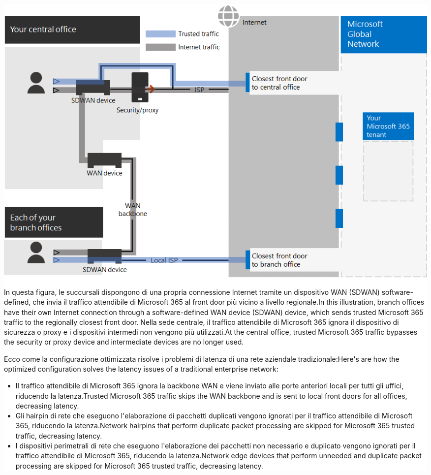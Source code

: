 ![Una rete aziendale ottimizzata per Microsoft 365](../media/tenant-management-overview/tenant-management-networking-optimized.png)

<span data-ttu-id="bfa76-138">In questa figura, le succursali dispongono di una propria connessione Internet tramite un dispositivo WAN (SDWAN) software-defined, che invia il traffico attendibile di Microsoft 365 al front door più vicino a livello regionale.</span><span class="sxs-lookup"><span data-stu-id="bfa76-138">In this illustration, branch offices have their own Internet connection through a software-defined WAN device (SDWAN) device, which sends trusted Microsoft 365 traffic to the regionally closest front door.</span></span> <span data-ttu-id="bfa76-139">Nella sede centrale, il traffico attendibile di Microsoft 365 ignora il dispositivo di sicurezza o proxy e i dispositivi intermedi non vengono più utilizzati.</span><span class="sxs-lookup"><span data-stu-id="bfa76-139">At the central office, trusted Microsoft 365 traffic bypasses the security or proxy device and intermediate devices are no longer used.</span></span>

<span data-ttu-id="bfa76-140">Ecco come la configurazione ottimizzata risolve i problemi di latenza di una rete aziendale tradizionale:</span><span class="sxs-lookup"><span data-stu-id="bfa76-140">Here's are how the optimized configuration solves the latency issues of a traditional enterprise network:</span></span>

- <span data-ttu-id="bfa76-141">Il traffico attendibile di Microsoft 365 ignora la backbone WAN e viene inviato alle porte anteriori locali per tutti gli uffici, riducendo la latenza.</span><span class="sxs-lookup"><span data-stu-id="bfa76-141">Trusted Microsoft 365 traffic skips the WAN backbone and is sent to local front doors for all offices, decreasing latency.</span></span>
- <span data-ttu-id="bfa76-142">Gli hairpin di rete che eseguono l'elaborazione di pacchetti duplicati vengono ignorati per il traffico attendibile di Microsoft 365, riducendo la latenza.</span><span class="sxs-lookup"><span data-stu-id="bfa76-142">Network hairpins that perform duplicate packet processing are skipped for Microsoft 365 trusted traffic, decreasing latency.</span></span>
- <span data-ttu-id="bfa76-143">I dispositivi perimetrali di rete che eseguono l'elaborazione dei pacchetti non necessario e duplicato vengono ignorati per il traffico attendibile di Microsoft 365, riducendo la latenza.</span><span class="sxs-lookup"><span data-stu-id="bfa76-143">Network edge devices that perform unneeded and duplicate packet processing are skipped for Microsoft 365 trusted traffic, decreasing latency.</span></span>
